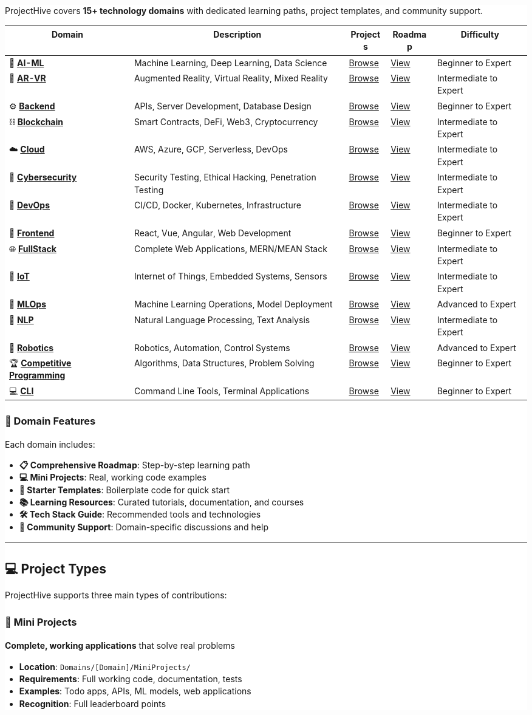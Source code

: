 ProjectHive covers **15+ technology domains** with dedicated learning paths, project templates, and community support.

| Domain | Description | Projects | Roadmap | Difficulty |
|--------|-------------|----------|---------|------------|
| 🤖 **[AI-ML](Domains/AI-ML/)** | Machine Learning, Deep Learning, Data Science | [Browse](Domains/AI-ML/MiniProjects/) | [View](Domains/AI-ML/Roadmap.md) | Beginner to Expert |
| 🥽 **[AR-VR](Domains/AR-VR/)** | Augmented Reality, Virtual Reality, Mixed Reality | [Browse](Domains/AR-VR/MiniProjects/) | [View](Domains/AR-VR/Roadmap.md) | Intermediate to Expert |
| ⚙️ **[Backend](Domains/Backend/)** | APIs, Server Development, Database Design | [Browse](Domains/Backend/MiniProjects/) | [View](Domains/Backend/Roadmap.md) | Beginner to Expert |
| ⛓️ **[Blockchain](Domains/Blockchain/)** | Smart Contracts, DeFi, Web3, Cryptocurrency | [Browse](Domains/Blockchain/MiniProjects/) | [View](Domains/Blockchain/Roadmap.md) | Intermediate to Expert |
| ☁️ **[Cloud](Domains/Cloud/)** | AWS, Azure, GCP, Serverless, DevOps | [Browse](Domains/Cloud/MiniProjects/) | [View](Domains/Cloud/Roadmap.md) | Intermediate to Expert |
| 🔐 **[Cybersecurity](Domains/Cybersecurity/)** | Security Testing, Ethical Hacking, Penetration Testing | [Browse](Domains/Cybersecurity/MiniProjects/) | [View](Domains/Cybersecurity/Roadmap.md) | Intermediate to Expert |
| 🔧 **[DevOps](Domains/DevOps/)** | CI/CD, Docker, Kubernetes, Infrastructure | [Browse](Domains/DevOps/MiniProjects/) | [View](Domains/DevOps/Roadmap.md) | Intermediate to Expert |
| 🎨 **[Frontend](Domains/Frontend/)** | React, Vue, Angular, Web Development | [Browse](Domains/Frontend/MiniProjects/) | [View](Domains/Frontend/Roadmap.md) | Beginner to Expert |
| 🌐 **[FullStack](Domains/FullStack/)** | Complete Web Applications, MERN/MEAN Stack | [Browse](Domains/FullStack/MiniProjects/) | [View](Domains/FullStack/Roadmap.md) | Intermediate to Expert |
| 📡 **[IoT](Domains/IoT/)** | Internet of Things, Embedded Systems, Sensors | [Browse](Domains/IoT/MiniProjects/) | [View](Domains/IoT/Roadmap.md) | Intermediate to Expert |
| 🔄 **[MLOps](Domains/MLOps/)** | Machine Learning Operations, Model Deployment | [Browse](Domains/MLOps/MiniProjects/) | [View](Domains/MLOps/Roadmap.md) | Advanced to Expert |
| 💬 **[NLP](Domains/NLP/)** | Natural Language Processing, Text Analysis | [Browse](Domains/NLP/MiniProjects/) | [View](Domains/NLP/Roadmap.md) | Intermediate to Expert |
| 🤖 **[Robotics](Domains/Robotics-Automation/)** | Robotics, Automation, Control Systems | [Browse](Domains/Robotics-Automation/MiniProjects/) | [View](Domains/Robotics-Automation/Roadmap.md) | Advanced to Expert |
| 🏆 **[Competitive Programming](Domains/CompetitiveProgramming/)** | Algorithms, Data Structures, Problem Solving | [Browse](Domains/CompetitiveProgramming/Programs/) | [View](Domains/CompetitiveProgramming/Roadmap.md) | Beginner to Expert |
| 💻 **[CLI](Domains/cli/)** | Command Line Tools, Terminal Applications | [Browse](Domains/cli/MiniProjects/) | [View](Domains/cli/Roadmap.md) | Beginner to Expert |

### 🎯 Domain Features

Each domain includes:
- **📋 Comprehensive Roadmap**: Step-by-step learning path
- **💻 Mini Projects**: Real, working code examples
- **🚀 Starter Templates**: Boilerplate code for quick start
- **📚 Learning Resources**: Curated tutorials, documentation, and courses
- **🛠️ Tech Stack Guide**: Recommended tools and technologies
- **🤝 Community Support**: Domain-specific discussions and help

---

## 💻 Project Types

ProjectHive supports three main types of contributions:

### 🎯 Mini Projects
**Complete, working applications** that solve real problems
- **Location**: `Domains/[Domain]/MiniProjects/`
- **Requirements**: Full working code, documentation, tests
- **Examples**: Todo apps, APIs, ML models, web applications
- **Recognition**: Full leaderboard points
